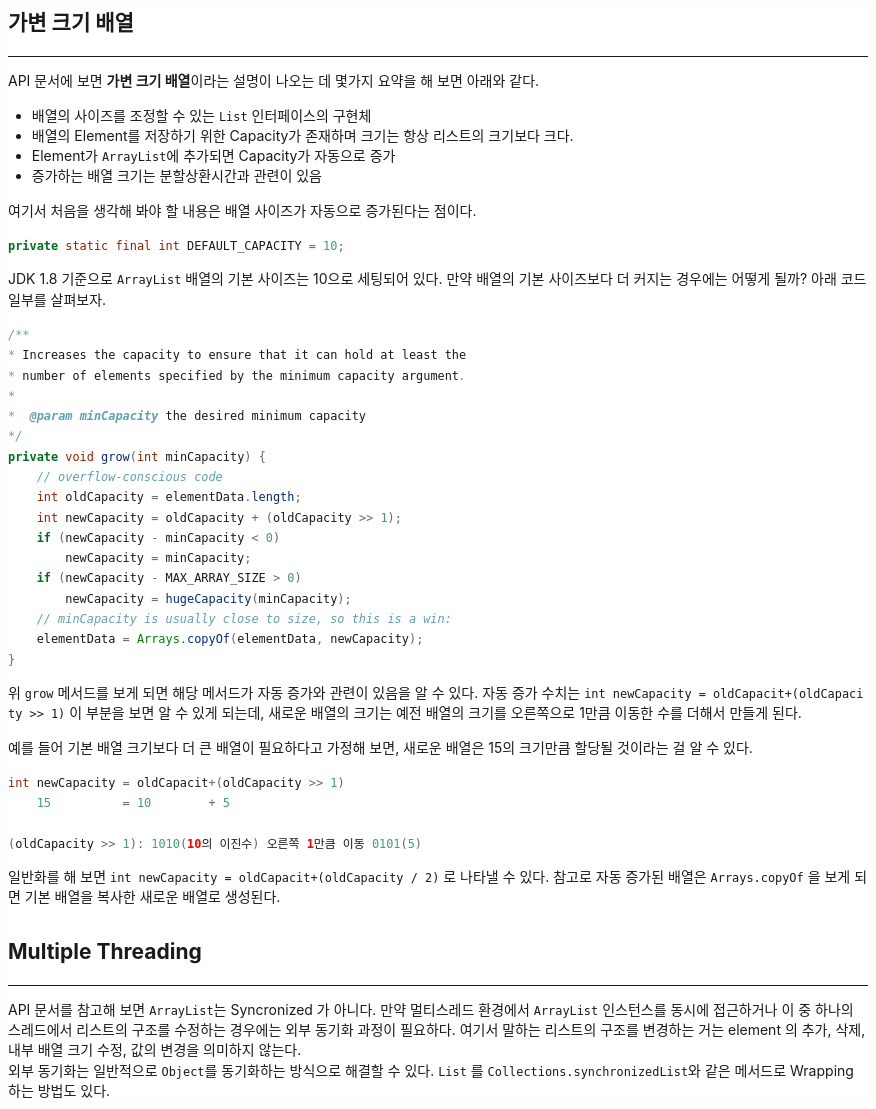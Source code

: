 
## **가변 크기 배열**
---
API 문서에 보면 **가변 크기 배열**이라는 설명이 나오는 데 몇가지 요약을 해 보면 아래와 같다.

* 배열의 사이즈를 조정할 수 있는 ```List``` 인터페이스의 구현체
* 배열의 Element를 저장하기 위한 Capacity가 존재하며 크기는 항상 리스트의 크기보다 크다.
* Element가 ```ArrayList```에 추가되면 Capacity가 자동으로 증가
* 증가하는 배열 크기는 분할상환시간과 관련이 있음

여기서 처음을 생각해 봐야 할 내용은 배열 사이즈가 자동으로 증가된다는 점이다.  

```java
private static final int DEFAULT_CAPACITY = 10;
```

JDK 1.8 기준으로 ```ArrayList``` 배열의 기본 사이즈는 10으로 세팅되어 있다. 만약 배열의 기본 사이즈보다 더 커지는 경우에는 어떻게 될까? 아래 코드 일부를 살펴보자.

```java
/**
* Increases the capacity to ensure that it can hold at least the
* number of elements specified by the minimum capacity argument.
*
*  @param minCapacity the desired minimum capacity
*/
private void grow(int minCapacity) {
    // overflow-conscious code
    int oldCapacity = elementData.length;
    int newCapacity = oldCapacity + (oldCapacity >> 1);
    if (newCapacity - minCapacity < 0)
        newCapacity = minCapacity;
    if (newCapacity - MAX_ARRAY_SIZE > 0)
        newCapacity = hugeCapacity(minCapacity);
    // minCapacity is usually close to size, so this is a win:
    elementData = Arrays.copyOf(elementData, newCapacity);
}
```    

위 ```grow``` 메서드를 보게 되면 해당 메서드가 자동 증가와 관련이 있음을 알 수 있다. 자동 증가 수치는  ```int newCapacity = oldCapacit+(oldCapacity >> 1)``` 이 부분을 보면 알 수 있게 되는데, 새로운 배열의 크기는 예전 배열의 크기를 오른쪽으로 1만큼 이동한 수를 더해서 만들게 된다.

예를 들어 기본 배열 크기보다 더 큰 배열이 필요하다고 가정해 보면, 새로운 배열은 15의 크기만큼 할당될 것이라는 걸 알 수 있다.

```java
int newCapacity = oldCapacit+(oldCapacity >> 1)
    15          = 10        + 5

(oldCapacity >> 1): 1010(10의 이진수) 오른쪽 1만큼 이동 0101(5)
```    

일반화를 해 보면 ```int newCapacity = oldCapacit+(oldCapacity / 2)``` 로 나타낼 수 있다. 참고로 자동 증가된 배열은 ```Arrays.copyOf``` 을 보게 되면 기본 배열을 복사한 새로운 배열로 생성된다.    

## **Multiple Threading**
---
API 문서를 참고해 보면 ```ArrayList```는 Syncronized 가 아니다. 만약 멀티스레드 환경에서 ```ArrayList``` 인스턴스를 동시에 접근하거나 이 중 하나의 스레드에서 리스트의 구조를 수정하는 경우에는 외부 동기화 과정이 필요하다. 여기서 말하는 리스트의 구조를 변경하는 거는 element 의 추가, 삭제, 내부 배열 크기 수정, 값의 변경을 의미하지 않는다.    
외부 동기화는 일반적으로 ```Object```를 동기화하는 방식으로 해결할 수 있다. ```List``` 를 ```Collections.synchronizedList```와 같은 메서드로 Wrapping 하는 방법도 있다.
